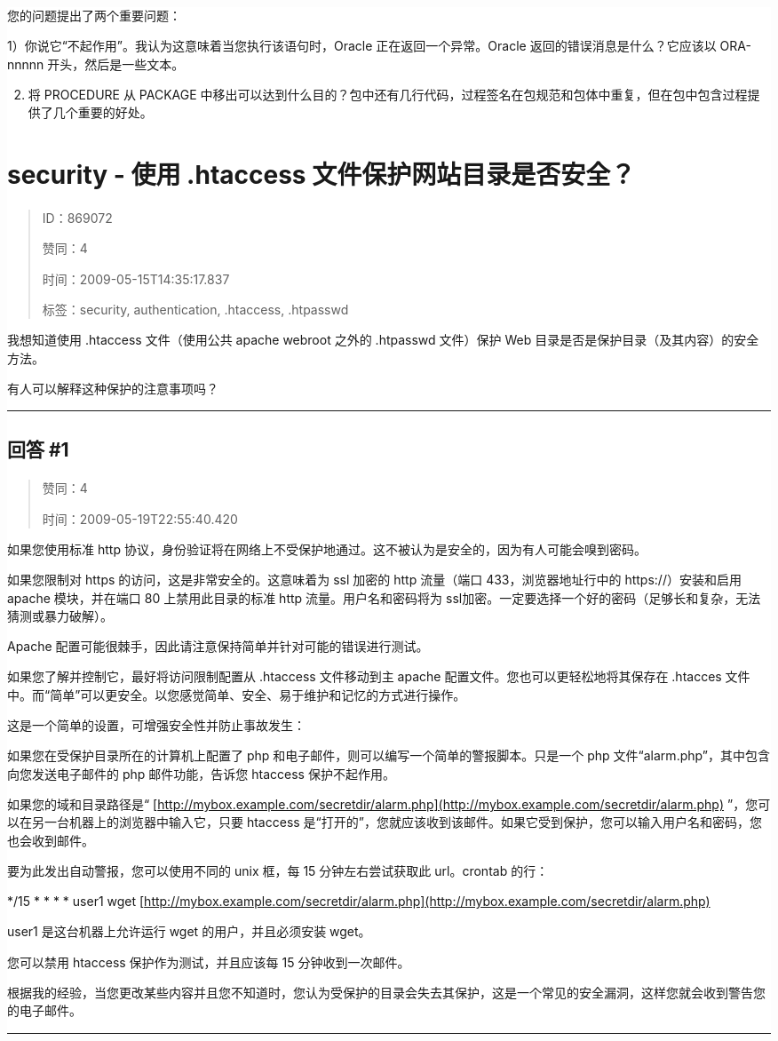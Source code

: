 您的问题提出了两个重要问题：

1）你说它“不起作用”。我认为这意味着当您执行该语句时，Oracle 正在返回一个异常。Oracle 返回的错误消息是什么？它应该以 ORA-nnnnn 开头，然后是一些文本。

2) 将 PROCEDURE 从 PACKAGE 中移出可以达到什么目的？包中还有几行代码，过程签名在包规范和包体中重复，但在包中包含过程提供了几个重要的好处。

# security - 使用 .htaccess 文件保护网站目录是否安全？

> ID：869072
> 
> 赞同：4
> 
> 时间：2009-05-15T14:35:17.837
> 
> 标签：security, authentication, .htaccess, .htpasswd

我想知道使用 .htaccess 文件（使用公共 apache webroot 之外的 .htpasswd 文件）保护 Web 目录是否是保护目录（及其内容）的安全方法。

有人可以解释这种保护的注意事项吗？

* * *

## 回答 #1

> 赞同：4
> 
> 时间：2009-05-19T22:55:40.420

如果您使用标准 http 协议，身份验证将在网络上不受保护地通过。这不被认为是安全的，因为有人可能会嗅到密码。

如果您限制对 https 的访问，这是非常安全的。这意味着为 ssl 加密的 http 流量（端口 433，浏览器地址行中的 https://）安装和启用 apache 模块，并在端口 80 上禁用此目录的标准 http 流量。用户名和密码将为 ssl加密。一定要选择一个好的密码（足够长和复杂，无法猜测或暴力破解）。

Apache 配置可能很棘手，因此请注意保持简单并针对可能的错误进行测试。

如果您了解并控制它，最好将访问限制配置从 .htaccess 文件移动到主 apache 配置文件。您也可以更轻松地将其保存在 .htacces 文件中。而“简单”可以更安全。以您感觉简单、安全、易于维护和记忆的方式进行操作。

这是一个简单的设置，可增强安全性并防止事故发生：

如果您在受保护目录所在的计算机上配置了 php 和电子邮件，则可以编写一个简单的警报脚本。只是一个 php 文件“alarm.php”，其中包含向您发送电子邮件的 php 邮件功能，告诉您 htaccess 保护不起作用。

如果您的域和目录路径是“ [http://mybox.example.com/secretdir/alarm.php](http://mybox.example.com/secretdir/alarm.php) ”，您可以在另一台机器上的浏览器中输入它，只要 htaccess 是“打开的”，您就应该收到该邮件。如果它受到保护，您可以输入用户名和密码，您也会收到邮件。

要为此发出自动警报，您可以使用不同的 unix 框，每 15 分钟左右尝试获取此 url。crontab 的行：

*/15 * * * * user1 wget [http://mybox.example.com/secretdir/alarm.php](http://mybox.example.com/secretdir/alarm.php)

user1 是这台机器上允许运行 wget 的用户，并且必须安装 wget。

您可以禁用 htaccess 保护作为测试，并且应该每 15 分钟收到一次邮件。

根据我的经验，当您更改某些内容并且您不知道时，您认为受保护的目录会失去其保护，这是一个常见的安全漏洞，这样您就会收到警告您的电子邮件。

* * *
